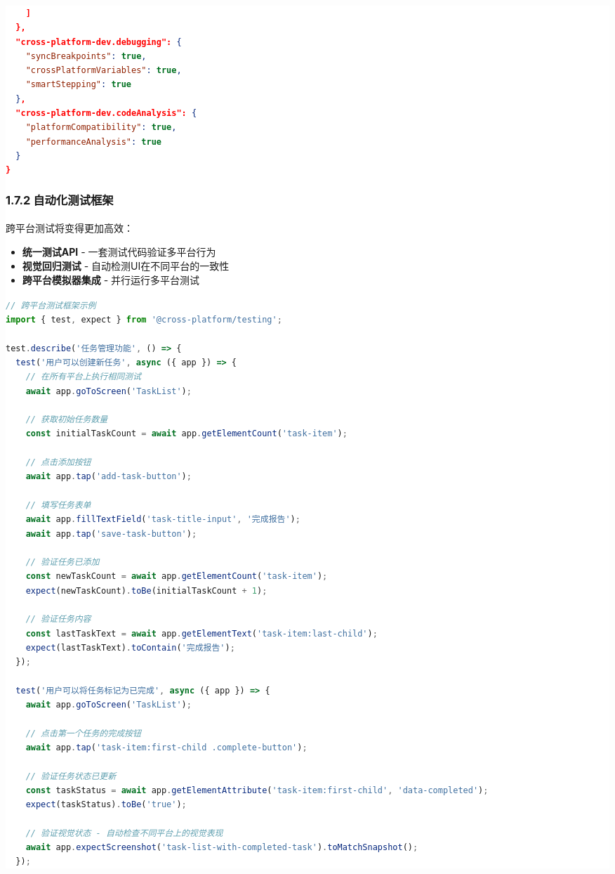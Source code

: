 ```json
    ]
  },
  "cross-platform-dev.debugging": {
    "syncBreakpoints": true,
    "crossPlatformVariables": true,
    "smartStepping": true
  },
  "cross-platform-dev.codeAnalysis": {
    "platformCompatibility": true,
    "performanceAnalysis": true
  }
}

```

### 1.7.2 自动化测试框架

跨平台测试将变得更加高效：

- **统一测试API** - 一套测试代码验证多平台行为
- **视觉回归测试** - 自动检测UI在不同平台的一致性
- **跨平台模拟器集成** - 并行运行多平台测试

```typescript
// 跨平台测试框架示例
import { test, expect } from '@cross-platform/testing';

test.describe('任务管理功能', () => {
  test('用户可以创建新任务', async ({ app }) => {
    // 在所有平台上执行相同测试
    await app.goToScreen('TaskList');
    
    // 获取初始任务数量
    const initialTaskCount = await app.getElementCount('task-item');
    
    // 点击添加按钮
    await app.tap('add-task-button');
    
    // 填写任务表单
    await app.fillTextField('task-title-input', '完成报告');
    await app.tap('save-task-button');
    
    // 验证任务已添加
    const newTaskCount = await app.getElementCount('task-item');
    expect(newTaskCount).toBe(initialTaskCount + 1);
    
    // 验证任务内容
    const lastTaskText = await app.getElementText('task-item:last-child');
    expect(lastTaskText).toContain('完成报告');
  });
  
  test('用户可以将任务标记为已完成', async ({ app }) => {
    await app.goToScreen('TaskList');
    
    // 点击第一个任务的完成按钮
    await app.tap('task-item:first-child .complete-button');
    
    // 验证任务状态已更新
    const taskStatus = await app.getElementAttribute('task-item:first-child', 'data-completed');
    expect(taskStatus).toBe('true');
    
    // 验证视觉状态 - 自动检查不同平台上的视觉表现
    await app.expectScreenshot('task-list-with-completed-task').toMatchSnapshot();
  });
```